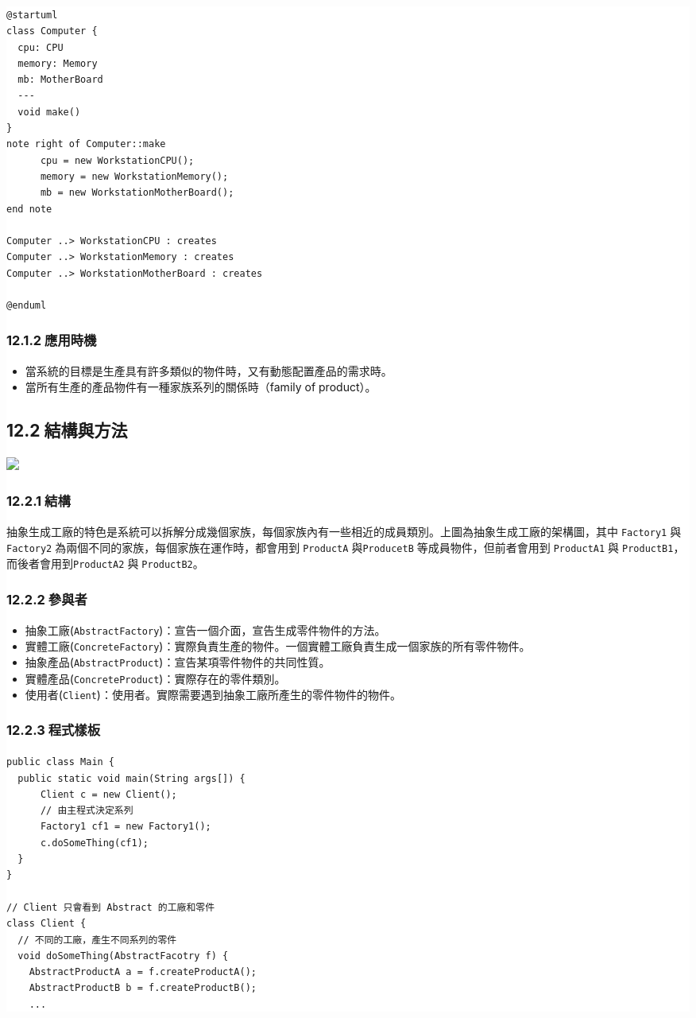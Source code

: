 ```plantuml
@startuml
class Computer {
  cpu: CPU
  memory: Memory
  mb: MotherBoard
  ---
  void make()
}
note right of Computer::make
      cpu = new WorkstationCPU();
      memory = new WorkstationMemory();
      mb = new WorkstationMotherBoard();
end note

Computer ..> WorkstationCPU : creates
Computer ..> WorkstationMemory : creates
Computer ..> WorkstationMotherBoard : creates

@enduml
```


### 12.1.2 應用時機

- 當系統的目標是生產具有許多類似的物件時，又有動態配置產品的需求時。
- 當所有生產的產品物件有一種家族系列的關係時（family of product）。

## 12.2 結構與方法

![](https://www.jyt0532.com/public/abstractfactory3.png)

### 12.2.1 結構

抽象生成工廠的特色是系統可以拆解分成幾個家族，每個家族內有一些相近的成員類別。上圖為抽象生成工廠的架構圖，其中 `Factory1` 與 `Factory2` 為兩個不同的家族，每個家族在運作時，都會用到 `ProductA` 與`ProducetB` 等成員物件，但前者會用到 `ProductA1` 與 `ProductB1`，而後者會用到`ProductA2` 與 `ProductB2`。

### 12.2.2 參與者

  - 抽象工廠(`AbstractFactory`)：宣告一個介面，宣告生成零件物件的方法。
  - 實體工廠(`ConcreteFactory`)：實際負責生產的物件。一個實體工廠負責生成一個家族的所有零件物件。
  - 抽象產品(`AbstractProduct`)：宣告某項零件物件的共同性質。
  - 實體產品(`ConcreteProduct`)：實際存在的零件類別。
  - 使用者(`Client`)：使用者。實際需要遇到抽象工廠所產生的零件物件的物件。

### 12.2.3 程式樣板


```java=
public class Main {
  public static void main(String args[]) {
      Client c = new Client();
      // 由主程式決定系列
      Factory1 cf1 = new Factory1();
      c.doSomeThing(cf1);
  }
}

// Client 只會看到 Abstract 的工廠和零件
class Client {
  // 不同的工廠，產生不同系列的零件
  void doSomeThing(AbstractFacotry f) {
    AbstractProductA a = f.createProductA();
    AbstractProductB b = f.createProductB();
    ...
```